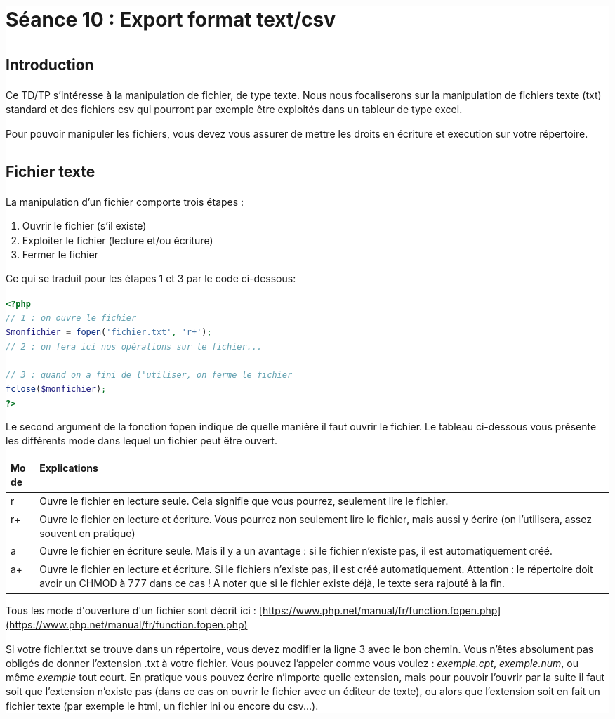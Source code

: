 # Séance 10 : Export format text/csv

## Introduction

Ce TD/TP s’intéresse à la manipulation de fichier, de type texte. Nous nous focaliserons sur la manipulation de fichiers texte \(txt\) standard et des fichiers csv qui pourront par exemple être exploités dans un tableur de type excel.

Pour pouvoir manipuler les fichiers, vous devez vous assurer de mettre les droits en écriture et execution sur votre répertoire.

## Fichier texte

La manipulation d’un fichier comporte trois étapes :

1. Ouvrir le fichier \(s’il existe\)
2. Exploiter le fichier \(lecture et/ou écriture\) 
3. Fermer le fichier

Ce qui se traduit pour les étapes 1 et 3 par le code ci-dessous:

```php
<?php
// 1 : on ouvre le fichier
$monfichier = fopen('fichier.txt', 'r+');
// 2 : on fera ici nos opérations sur le fichier...

// 3 : quand on a fini de l'utiliser, on ferme le fichier
fclose($monfichier);
?>
```

Le second argument de la fonction fopen indique de quelle manière il faut ouvrir le fichier. Le tableau ci-dessous vous présente les différents mode dans lequel un fichier peut être ouvert.

| Mode | Explications |
| :--- | :--- |
| r | Ouvre le fichier en lecture seule. Cela signifie que vous pourrez, seulement lire le fichier. |
| r+ | Ouvre le fichier en lecture et écriture. Vous pourrez non seulement lire le fichier, mais aussi y écrire \(on l’utilisera, assez souvent en pratique\) |
| a | Ouvre le fichier en écriture seule. Mais il y a un avantage : si le fichier n’existe pas, il est automatiquement créé. |
| a+ | Ouvre le fichier en lecture et écriture. Si le fichiers n’existe pas, il est créé automatiquement. Attention : le répertoire doit avoir un CHMOD à 777 dans ce cas ! A noter que si le fichier existe déjà, le texte sera rajouté à la fin. |

Tous les mode d'ouverture d'un fichier sont décrit ici : [https://www.php.net/manual/fr/function.fopen.php](https://www.php.net/manual/fr/function.fopen.php)

Si votre fichier.txt se trouve dans un répertoire, vous devez modifier la ligne 3 avec le bon chemin. Vous n’êtes absolument pas obligés de donner l’extension .txt à votre fichier. Vous pouvez l’appeler comme vous voulez : _exemple.cpt_, _exemple.num_, ou même _exemple_ tout court. En pratique vous pouvez écrire n’importe quelle extension, mais pour pouvoir l’ouvrir par la suite il faut soit que l’extension n’existe pas \(dans ce cas on ouvrir le fichier avec un éditeur de texte\), ou alors que l’extension soit en fait un fichier texte \(par exemple le html, un fichier ini ou encore du csv...\).
